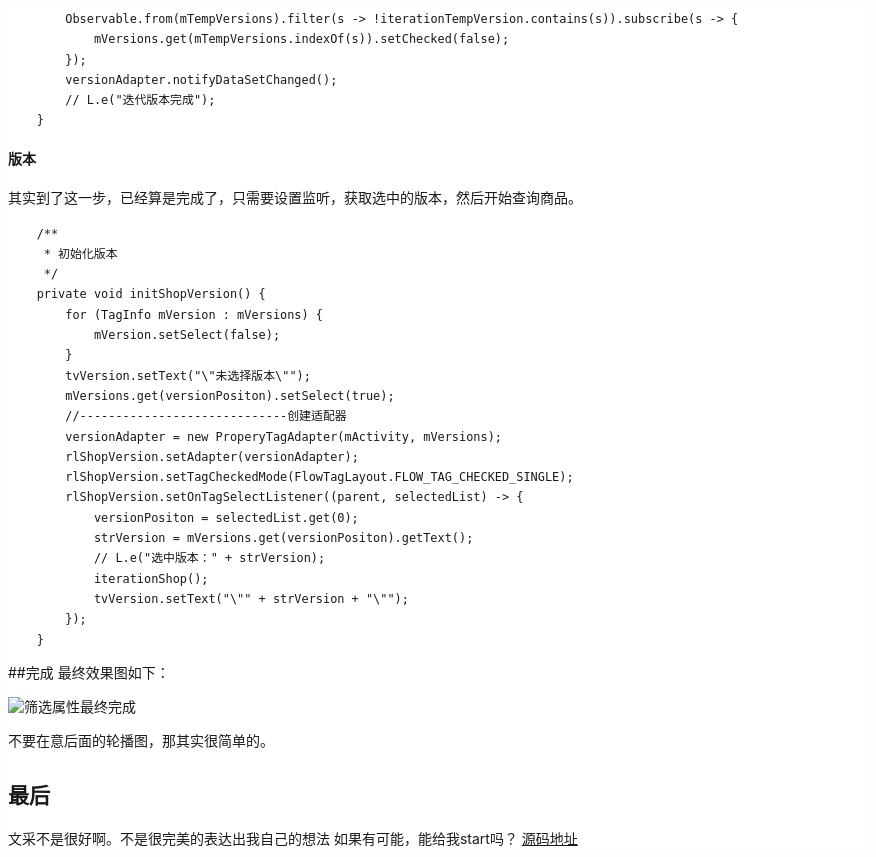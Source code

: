 	
	        Observable.from(mTempVersions).filter(s -> !iterationTempVersion.contains(s)).subscribe(s -> {
	            mVersions.get(mTempVersions.indexOf(s)).setChecked(false);
	        });
	        versionAdapter.notifyDataSetChanged();
	        // L.e("迭代版本完成");
	    }


#### 版本
其实到了这一步，已经算是完成了，只需要设置监听，获取选中的版本，然后开始查询商品。


		/**
	     * 初始化版本
	     */
	    private void initShopVersion() {
	        for (TagInfo mVersion : mVersions) {
	            mVersion.setSelect(false);
	        }
	        tvVersion.setText("\"未选择版本\"");
	        mVersions.get(versionPositon).setSelect(true);
	        //-----------------------------创建适配器
	        versionAdapter = new ProperyTagAdapter(mActivity, mVersions);
	        rlShopVersion.setAdapter(versionAdapter);
	        rlShopVersion.setTagCheckedMode(FlowTagLayout.FLOW_TAG_CHECKED_SINGLE);
	        rlShopVersion.setOnTagSelectListener((parent, selectedList) -> {
	            versionPositon = selectedList.get(0);
	            strVersion = mVersions.get(versionPositon).getText();
	            // L.e("选中版本：" + strVersion);
	            iterationShop();
	            tvVersion.setText("\"" + strVersion + "\"");
	        });
	    }


##完成
最终效果图如下：

![筛选属性最终完成](筛选属性最终完成.gif)

不要在意后面的轮播图，那其实很简单的。


## 最后
文采不是很好啊。不是很完美的表达出我自己的想法
如果有可能，能给我start吗？
[源码地址]()
